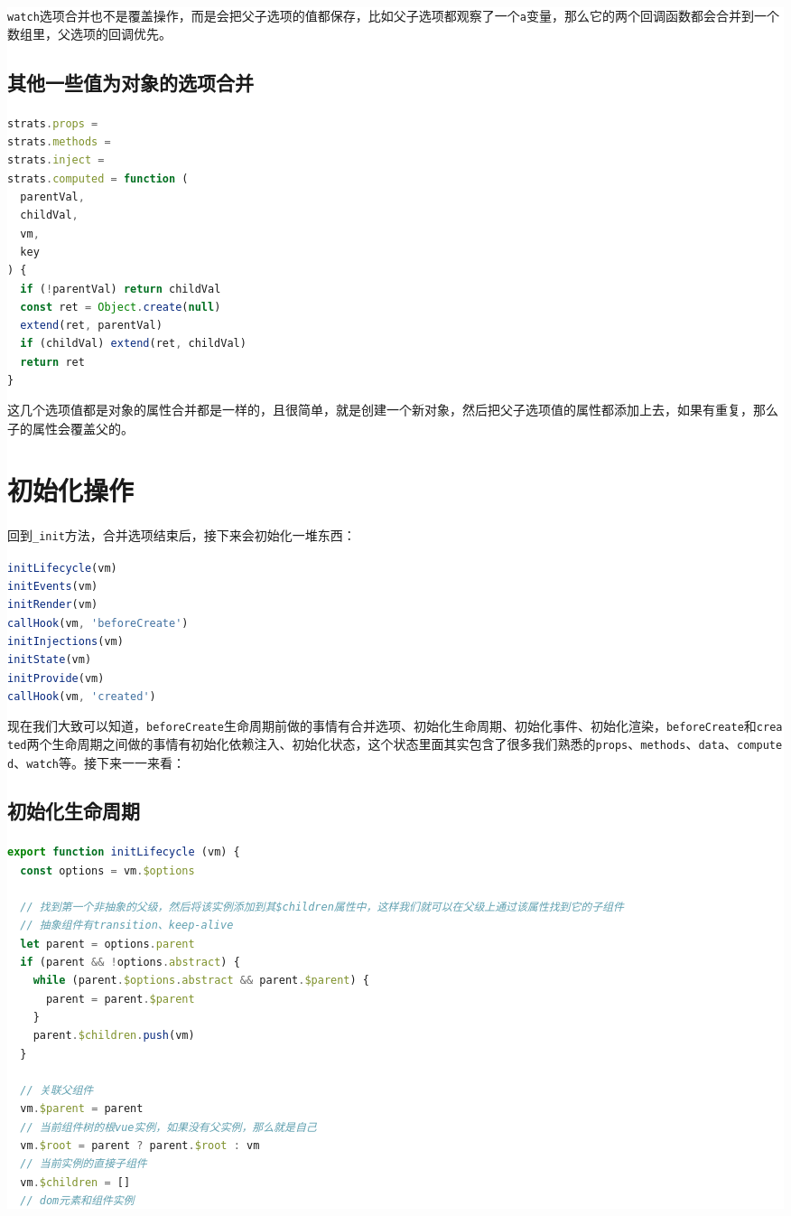 `watch`选项合并也不是覆盖操作，而是会把父子选项的值都保存，比如父子选项都观察了一个`a`变量，那么它的两个回调函数都会合并到一个数组里，父选项的回调优先。

## 其他一些值为对象的选项合并

```js
strats.props =
strats.methods =
strats.inject =
strats.computed = function (
  parentVal,
  childVal,
  vm,
  key
) {
  if (!parentVal) return childVal
  const ret = Object.create(null)
  extend(ret, parentVal)
  if (childVal) extend(ret, childVal)
  return ret
}
```

这几个选项值都是对象的属性合并都是一样的，且很简单，就是创建一个新对象，然后把父子选项值的属性都添加上去，如果有重复，那么子的属性会覆盖父的。

# 初始化操作

回到`_init`方法，合并选项结束后，接下来会初始化一堆东西：

```js
initLifecycle(vm)
initEvents(vm)
initRender(vm)
callHook(vm, 'beforeCreate')
initInjections(vm)
initState(vm)
initProvide(vm)
callHook(vm, 'created')
```

现在我们大致可以知道，`beforeCreate`生命周期前做的事情有合并选项、初始化生命周期、初始化事件、初始化渲染，`beforeCreate`和`created`两个生命周期之间做的事情有初始化依赖注入、初始化状态，这个状态里面其实包含了很多我们熟悉的`props`、`methods`、`data`、`computed`、`watch`等。接下来一一来看：

## 初始化生命周期

```js
export function initLifecycle (vm) {
  const options = vm.$options

  // 找到第一个非抽象的父级，然后将该实例添加到其$children属性中，这样我们就可以在父级上通过该属性找到它的子组件
  // 抽象组件有transition、keep-alive
  let parent = options.parent
  if (parent && !options.abstract) {
    while (parent.$options.abstract && parent.$parent) {
      parent = parent.$parent
    }
    parent.$children.push(vm)
  }

  // 关联父组件
  vm.$parent = parent
  // 当前组件树的根vue实例，如果没有父实例，那么就是自己
  vm.$root = parent ? parent.$root : vm
  // 当前实例的直接子组件
  vm.$children = []
  // dom元素和组件实例
```